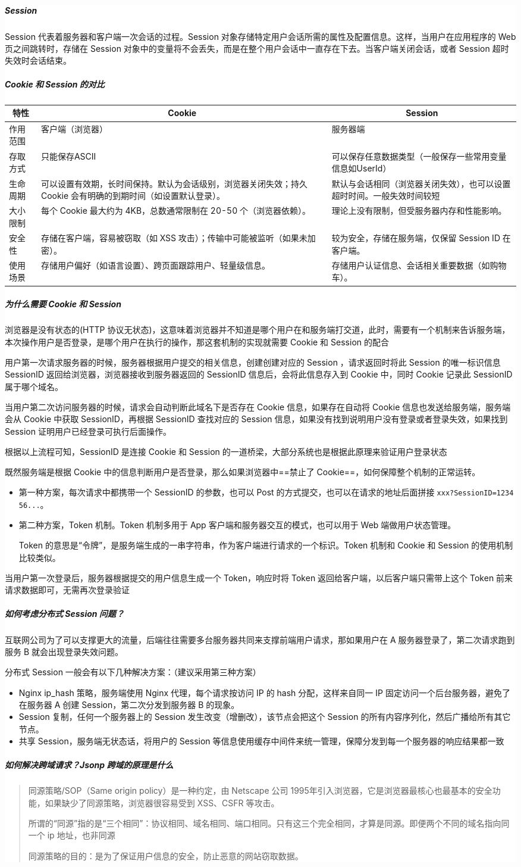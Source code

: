 ##### Session

Session 代表着服务器和客户端一次会话的过程。Session 对象存储特定用户会话所需的属性及配置信息。这样，当用户在应用程序的 Web 页之间跳转时，存储在 Session 对象中的变量将不会丢失，而是在整个用户会话中一直存在下去。当客户端关闭会话，或者 Session 超时失效时会话结束。

##### Cookie 和 Session 的对比

| 特性     | Cookie                                                       | Session                                                      |
| -------- | ------------------------------------------------------------ | ------------------------------------------------------------ |
| 作用范围 | 客户端（浏览器）                                             | 服务器端                                                     |
| 存取方式 | 只能保存ASCII                                                | 可以保存任意数据类型（一般保存一些常用变量信息如UserId）     |
| 生命周期 | 可以设置有效期，长时间保持。默认为会话级别，浏览器关闭失效；持久 Cookie 会有明确的到期时间（如设置默认登录）。 | 默认与会话相同（浏览器关闭失效），也可以设置超时时间。一般失效时间较短 |
| 大小限制 | 每个 Cookie 最大约为 4KB，总数通常限制在 20-50 个（浏览器依赖）。 | 理论上没有限制，但受服务器内存和性能影响。                   |
| 安全性   | 存储在客户端，容易被窃取（如 XSS 攻击）；传输中可能被监听（如果未加密）。 | 较为安全，存储在服务端，仅保留 Session ID 在客户端。         |
| 使用场景 | 存储用户偏好（如语言设置）、跨页面跟踪用户、轻量级信息。     | 存储用户认证信息、会话相关重要数据（如购物车）。             |

##### 为什么需要 Cookie 和 Session

浏览器是没有状态的(HTTP 协议无状态)，这意味着浏览器并不知道是哪个用户在和服务端打交道，此时，需要有一个机制来告诉服务端，本次操作用户是否登录，是哪个用户在执行的操作，那这套机制的实现就需要 Cookie 和 Session 的配合

用户第一次请求服务器的时候，服务器根据用户提交的相关信息，创建创建对应的 Session ，请求返回时将此 Session 的唯一标识信息 SessionID 返回给浏览器，浏览器接收到服务器返回的 SessionID 信息后，会将此信息存入到 Cookie 中，同时 Cookie 记录此 SessionID 属于哪个域名。

当用户第二次访问服务器的时候，请求会自动判断此域名下是否存在 Cookie 信息，如果存在自动将 Cookie 信息也发送给服务端，服务端会从 Cookie 中获取 SessionID，再根据 SessionID 查找对应的 Session 信息，如果没有找到说明用户没有登录或者登录失效，如果找到 Session 证明用户已经登录可执行后面操作。

根据以上流程可知，SessionID 是连接 Cookie 和 Session 的一道桥梁，大部分系统也是根据此原理来验证用户登录状态

既然服务端是根据 Cookie 中的信息判断用户是否登录，那么如果浏览器中==禁止了 Cookie==，如何保障整个机制的正常运转。

- 第一种方案，每次请求中都携带一个 SessionID 的参数，也可以 Post 的方式提交，也可以在请求的地址后面拼接 `xxx?SessionID=123456...`。

- 第二种方案，Token 机制。Token 机制多用于 App 客户端和服务器交互的模式，也可以用于 Web 端做用户状态管理。

  Token 的意思是“令牌”，是服务端生成的一串字符串，作为客户端进行请求的一个标识。Token 机制和 Cookie 和 Session 的使用机制比较类似。

当用户第一次登录后，服务器根据提交的用户信息生成一个 Token，响应时将 Token 返回给客户端，以后客户端只需带上这个 Token 前来请求数据即可，无需再次登录验证

##### 如何考虑分布式 Session 问题？

互联网公司为了可以支撑更大的流量，后端往往需要多台服务器共同来支撑前端用户请求，那如果用户在 A 服务器登录了，第二次请求跑到服务 B 就会出现登录失效问题。

分布式 Session 一般会有以下几种解决方案：（建议采用第三种方案）

- Nginx ip_hash 策略，服务端使用 Nginx 代理，每个请求按访问 IP 的 hash 分配，这样来自同一 IP 固定访问一个后台服务器，避免了在服务器 A 创建 Session，第二次分发到服务器 B 的现象。
- Session 复制，任何一个服务器上的 Session 发生改变（增删改），该节点会把这个 Session 的所有内容序列化，然后广播给所有其它节点。
- 共享 Session，服务端无状态话，将用户的 Session 等信息使用缓存中间件来统一管理，保障分发到每一个服务器的响应结果都一致

##### 如何解决跨域请求？Jsonp 跨域的原理是什么

> 同源策略/SOP（Same origin policy）是一种约定，由 Netscape 公司 1995年引入浏览器，它是浏览器最核心也最基本的安全功能，如果缺少了同源策略，浏览器很容易受到 XSS、CSFR 等攻击。
>
> 所谓的“同源”指的是“三个相同”：协议相同、域名相同、端口相同。只有这三个完全相同，才算是同源。即便两个不同的域名指向同一个 ip 地址，也非同源
>
> 同源策略的目的：是为了保证用户信息的安全，防止恶意的网站窃取数据。
